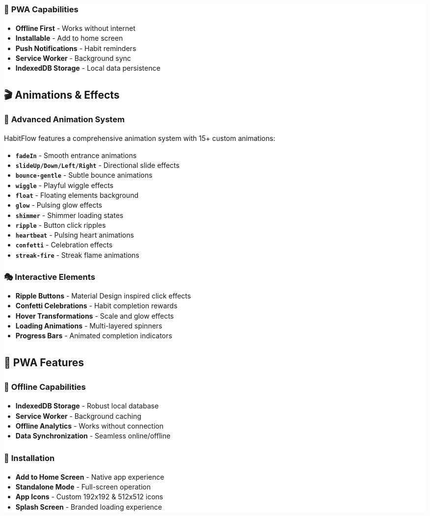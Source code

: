 ### 🔧 **PWA Capabilities**
- **Offline First** - Works without internet
- **Installable** - Add to home screen
- **Push Notifications** - Habit reminders
- **Service Worker** - Background sync
- **IndexedDB Storage** - Local data persistence

</td>
</tr>
</table>

## 🎬 Animations & Effects

### 🌟 **Advanced Animation System**

HabitFlow features a comprehensive animation system with 15+ custom animations:

- **`fadeIn`** - Smooth entrance animations
- **`slideUp/Down/Left/Right`** - Directional slide effects
- **`bounce-gentle`** - Subtle bounce animations
- **`wiggle`** - Playful wiggle effects
- **`float`** - Floating elements background
- **`glow`** - Pulsing glow effects
- **`shimmer`** - Shimmer loading states
- **`ripple`** - Button click ripples
- **`heartbeat`** - Pulsing heart animations
- **`confetti`** - Celebration effects
- **`streak-fire`** - Streak flame animations

### 🎭 **Interactive Elements**

- **Ripple Buttons** - Material Design inspired click effects
- **Confetti Celebrations** - Habit completion rewards
- **Hover Transformations** - Scale and glow effects
- **Loading Animations** - Multi-layered spinners
- **Progress Bars** - Animated completion indicators

## 📱 PWA Features

### 🔄 **Offline Capabilities**
- **IndexedDB Storage** - Robust local database
- **Service Worker** - Background caching
- **Offline Analytics** - Works without connection
- **Data Synchronization** - Seamless online/offline

### 📲 **Installation**
- **Add to Home Screen** - Native app experience
- **Standalone Mode** - Full-screen operation
- **App Icons** - Custom 192x192 & 512x512 icons
- **Splash Screen** - Branded loading experience
